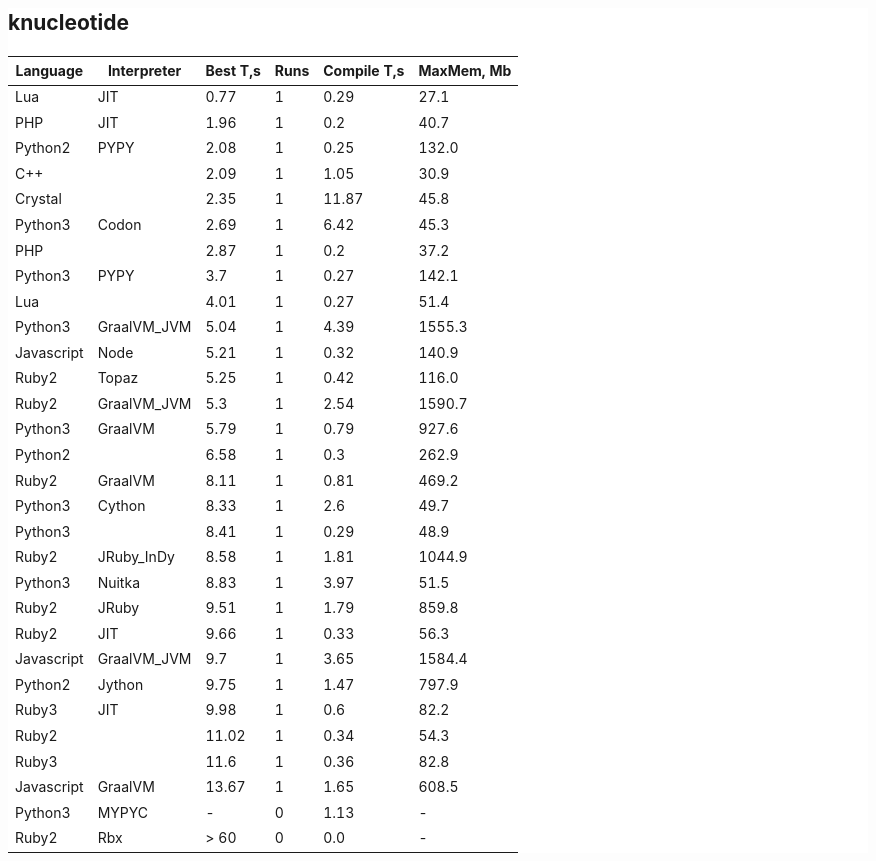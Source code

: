 
## knucleotide
| Language   | Interpreter | Best T,s | Runs | Compile T,s | MaxMem, Mb |
|------------|-------------|----------|------|-------------|------------|
| Lua        | JIT         | 0.77     | 1    | 0.29        | 27.1       |
| PHP        | JIT         | 1.96     | 1    | 0.2         | 40.7       |
| Python2    | PYPY        | 2.08     | 1    | 0.25        | 132.0      |
| C++        |             | 2.09     | 1    | 1.05        | 30.9       |
| Crystal    |             | 2.35     | 1    | 11.87       | 45.8       |
| Python3    | Codon       | 2.69     | 1    | 6.42        | 45.3       |
| PHP        |             | 2.87     | 1    | 0.2         | 37.2       |
| Python3    | PYPY        | 3.7      | 1    | 0.27        | 142.1      |
| Lua        |             | 4.01     | 1    | 0.27        | 51.4       |
| Python3    | GraalVM_JVM | 5.04     | 1    | 4.39        | 1555.3     |
| Javascript | Node        | 5.21     | 1    | 0.32        | 140.9      |
| Ruby2      | Topaz       | 5.25     | 1    | 0.42        | 116.0      |
| Ruby2      | GraalVM_JVM | 5.3      | 1    | 2.54        | 1590.7     |
| Python3    | GraalVM     | 5.79     | 1    | 0.79        | 927.6      |
| Python2    |             | 6.58     | 1    | 0.3         | 262.9      |
| Ruby2      | GraalVM     | 8.11     | 1    | 0.81        | 469.2      |
| Python3    | Cython      | 8.33     | 1    | 2.6         | 49.7       |
| Python3    |             | 8.41     | 1    | 0.29        | 48.9       |
| Ruby2      | JRuby_InDy  | 8.58     | 1    | 1.81        | 1044.9     |
| Python3    | Nuitka      | 8.83     | 1    | 3.97        | 51.5       |
| Ruby2      | JRuby       | 9.51     | 1    | 1.79        | 859.8      |
| Ruby2      | JIT         | 9.66     | 1    | 0.33        | 56.3       |
| Javascript | GraalVM_JVM | 9.7      | 1    | 3.65        | 1584.4     |
| Python2    | Jython      | 9.75     | 1    | 1.47        | 797.9      |
| Ruby3      | JIT         | 9.98     | 1    | 0.6         | 82.2       |
| Ruby2      |             | 11.02    | 1    | 0.34        | 54.3       |
| Ruby3      |             | 11.6     | 1    | 0.36        | 82.8       |
| Javascript | GraalVM     | 13.67    | 1    | 1.65        | 608.5      |
| Python3    | MYPYC       | -        | 0    | 1.13        | -          |
| Ruby2      | Rbx         | > 60     | 0    | 0.0         | -          |
